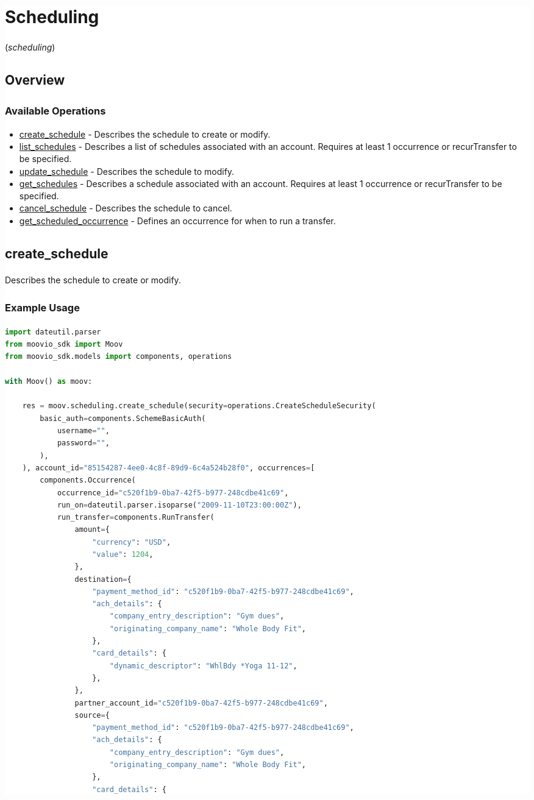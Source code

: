 # Scheduling
(*scheduling*)

## Overview

### Available Operations

* [create_schedule](#create_schedule) - Describes the schedule to create or modify.
* [list_schedules](#list_schedules) - Describes a list of schedules associated with an account. Requires at least 1 occurrence or recurTransfer to be specified.
* [update_schedule](#update_schedule) - Describes the schedule to modify.
* [get_schedules](#get_schedules) - Describes a schedule associated with an account. Requires at least 1 occurrence or recurTransfer to be specified.
* [cancel_schedule](#cancel_schedule) - Describes the schedule to cancel.
* [get_scheduled_occurrence](#get_scheduled_occurrence) - Defines an occurrence for when to run a transfer.

## create_schedule

Describes the schedule to create or modify.

### Example Usage

```python
import dateutil.parser
from moovio_sdk import Moov
from moovio_sdk.models import components, operations

with Moov() as moov:

    res = moov.scheduling.create_schedule(security=operations.CreateScheduleSecurity(
        basic_auth=components.SchemeBasicAuth(
            username="",
            password="",
        ),
    ), account_id="85154287-4ee0-4c8f-89d9-6c4a524b28f0", occurrences=[
        components.Occurrence(
            occurrence_id="c520f1b9-0ba7-42f5-b977-248cdbe41c69",
            run_on=dateutil.parser.isoparse("2009-11-10T23:00:00Z"),
            run_transfer=components.RunTransfer(
                amount={
                    "currency": "USD",
                    "value": 1204,
                },
                destination={
                    "payment_method_id": "c520f1b9-0ba7-42f5-b977-248cdbe41c69",
                    "ach_details": {
                        "company_entry_description": "Gym dues",
                        "originating_company_name": "Whole Body Fit",
                    },
                    "card_details": {
                        "dynamic_descriptor": "WhlBdy *Yoga 11-12",
                    },
                },
                partner_account_id="c520f1b9-0ba7-42f5-b977-248cdbe41c69",
                source={
                    "payment_method_id": "c520f1b9-0ba7-42f5-b977-248cdbe41c69",
                    "ach_details": {
                        "company_entry_description": "Gym dues",
                        "originating_company_name": "Whole Body Fit",
                    },
                    "card_details": {
```
